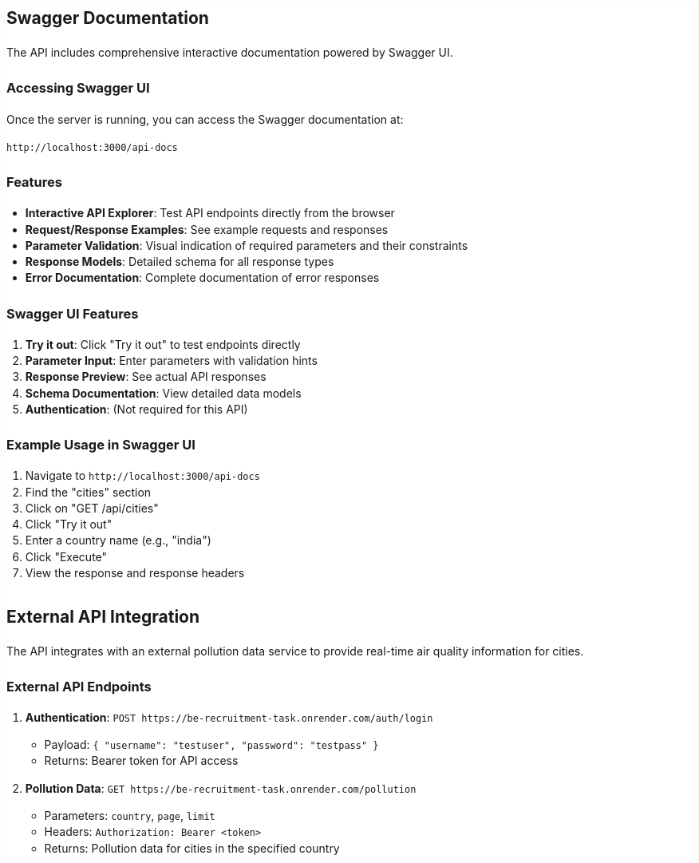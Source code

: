 ## Swagger Documentation

The API includes comprehensive interactive documentation powered by Swagger UI.

### Accessing Swagger UI

Once the server is running, you can access the Swagger documentation at:
```
http://localhost:3000/api-docs
```

### Features

- **Interactive API Explorer**: Test API endpoints directly from the browser
- **Request/Response Examples**: See example requests and responses
- **Parameter Validation**: Visual indication of required parameters and their constraints
- **Response Models**: Detailed schema for all response types
- **Error Documentation**: Complete documentation of error responses

### Swagger UI Features

1. **Try it out**: Click "Try it out" to test endpoints directly
2. **Parameter Input**: Enter parameters with validation hints
3. **Response Preview**: See actual API responses
4. **Schema Documentation**: View detailed data models
5. **Authentication**: (Not required for this API)

### Example Usage in Swagger UI

1. Navigate to `http://localhost:3000/api-docs`
2. Find the "cities" section
3. Click on "GET /api/cities"
4. Click "Try it out"
5. Enter a country name (e.g., "india")
6. Click "Execute"
7. View the response and response headers

## External API Integration

The API integrates with an external pollution data service to provide real-time air quality information for cities.

### External API Endpoints

1. **Authentication**: `POST https://be-recruitment-task.onrender.com/auth/login`
   - Payload: `{ "username": "testuser", "password": "testpass" }`
   - Returns: Bearer token for API access

2. **Pollution Data**: `GET https://be-recruitment-task.onrender.com/pollution`
   - Parameters: `country`, `page`, `limit`
   - Headers: `Authorization: Bearer <token>`
   - Returns: Pollution data for cities in the specified country
